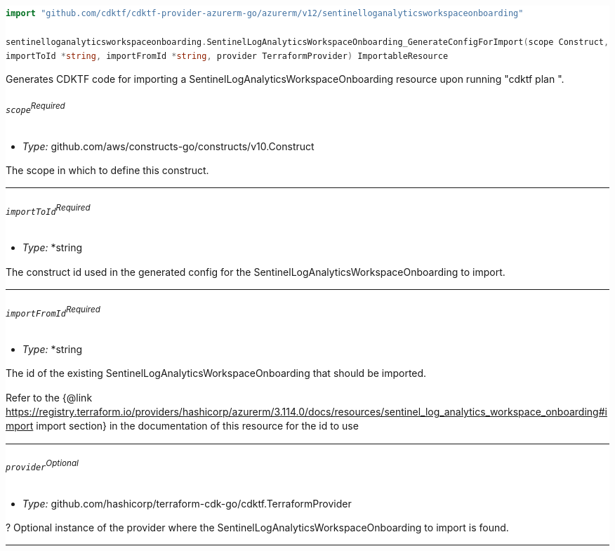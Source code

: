 ```go
import "github.com/cdktf/cdktf-provider-azurerm-go/azurerm/v12/sentinelloganalyticsworkspaceonboarding"

sentinelloganalyticsworkspaceonboarding.SentinelLogAnalyticsWorkspaceOnboarding_GenerateConfigForImport(scope Construct, importToId *string, importFromId *string, provider TerraformProvider) ImportableResource
```

Generates CDKTF code for importing a SentinelLogAnalyticsWorkspaceOnboarding resource upon running "cdktf plan <stack-name>".

###### `scope`<sup>Required</sup> <a name="scope" id="@cdktf/provider-azurerm.sentinelLogAnalyticsWorkspaceOnboarding.SentinelLogAnalyticsWorkspaceOnboarding.generateConfigForImport.parameter.scope"></a>

- *Type:* github.com/aws/constructs-go/constructs/v10.Construct

The scope in which to define this construct.

---

###### `importToId`<sup>Required</sup> <a name="importToId" id="@cdktf/provider-azurerm.sentinelLogAnalyticsWorkspaceOnboarding.SentinelLogAnalyticsWorkspaceOnboarding.generateConfigForImport.parameter.importToId"></a>

- *Type:* *string

The construct id used in the generated config for the SentinelLogAnalyticsWorkspaceOnboarding to import.

---

###### `importFromId`<sup>Required</sup> <a name="importFromId" id="@cdktf/provider-azurerm.sentinelLogAnalyticsWorkspaceOnboarding.SentinelLogAnalyticsWorkspaceOnboarding.generateConfigForImport.parameter.importFromId"></a>

- *Type:* *string

The id of the existing SentinelLogAnalyticsWorkspaceOnboarding that should be imported.

Refer to the {@link https://registry.terraform.io/providers/hashicorp/azurerm/3.114.0/docs/resources/sentinel_log_analytics_workspace_onboarding#import import section} in the documentation of this resource for the id to use

---

###### `provider`<sup>Optional</sup> <a name="provider" id="@cdktf/provider-azurerm.sentinelLogAnalyticsWorkspaceOnboarding.SentinelLogAnalyticsWorkspaceOnboarding.generateConfigForImport.parameter.provider"></a>

- *Type:* github.com/hashicorp/terraform-cdk-go/cdktf.TerraformProvider

? Optional instance of the provider where the SentinelLogAnalyticsWorkspaceOnboarding to import is found.

---